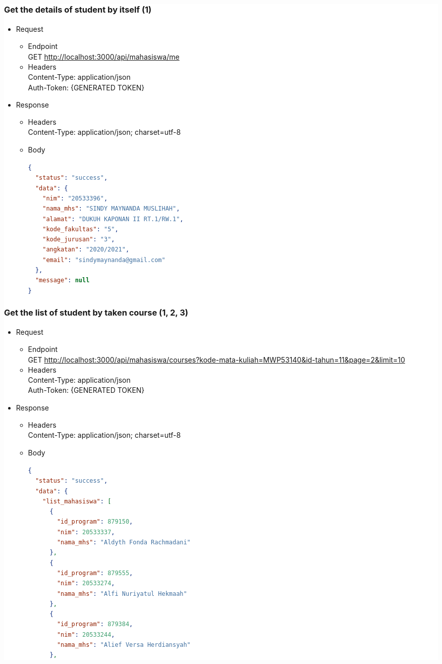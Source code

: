 ### Get the details of student by itself (1)

- Request
  - Endpoint  
    GET <http://localhost:3000/api/mahasiswa/me>
  - Headers  
    Content-Type: application/json  
    Auth-Token: {GENERATED TOKEN}

- Response
  - Headers  
    Content-Type: application/json; charset=utf-8
  - Body

    ```json
    {
      "status": "success",
      "data": {
        "nim": "20533396",
        "nama_mhs": "SINDY MAYNANDA MUSLIHAH",
        "alamat": "DUKUH KAPONAN II RT.1/RW.1",
        "kode_fakultas": "5",
        "kode_jurusan": "3",
        "angkatan": "2020/2021",
        "email": "sindymaynanda@gmail.com"
      },
      "message": null
    }
    ```  

### Get the list of student by taken course (1, 2, 3)

- Request
  - Endpoint  
    GET <http://localhost:3000/api/mahasiswa/courses?kode-mata-kuliah=MWP53140&id-tahun=11&page=2&limit=10>
  - Headers  
    Content-Type: application/json  
    Auth-Token: {GENERATED TOKEN}

- Response
  - Headers  
    Content-Type: application/json; charset=utf-8
  - Body

    ```json
    {
      "status": "success",
      "data": {
        "list_mahasiswa": [
          {
            "id_program": 879150,
            "nim": 20533337,
            "nama_mhs": "Aldyth Fonda Rachmadani"
          },
          {
            "id_program": 879555,
            "nim": 20533274,
            "nama_mhs": "Alfi Nuriyatul Hekmaah"
          },
          {
            "id_program": 879384,
            "nim": 20533244,
            "nama_mhs": "Alief Versa Herdiansyah"
          },